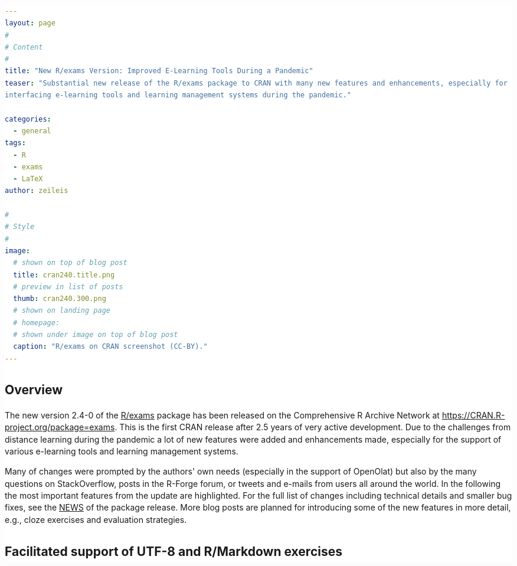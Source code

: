 ```yaml
---
layout: page
#
# Content
#
title: "New R/exams Version: Improved E-Learning Tools During a Pandemic"
teaser: "Substantial new release of the R/exams package to CRAN with many new features and enhancements, especially for interfacing e-learning tools and learning management systems during the pandemic."

categories:
  - general
tags:
  - R
  - exams
  - LaTeX
author: zeileis

#
# Style
#
image:
  # shown on top of blog post
  title: cran240.title.png
  # preview in list of posts
  thumb: cran240.300.png
  # shown on landing page
  # homepage:
  # shown under image on top of blog post
  caption: "R/exams on CRAN screenshot (CC-BY)."
---
```


## Overview

The new version 2.4-0 of the [R/exams](https://www.R-exams.org/) package has been released on the Comprehensive R Archive Network at <https://CRAN.R-project.org/package=exams>. This is the first CRAN release after 2.5 years of very active development. Due to the challenges from distance learning during the pandemic a lot of new features were added and enhancements made, especially for the support of various e-learning tools and learning management systems.

Many of changes were prompted by the authors' own needs (especially in the support of OpenOlat) but also by the many questions on StackOverflow, posts in the R-Forge forum, or tweets and e-mails from users all around the world. In the following the most important features from the update are highlighted. For the full list of changes including technical details and smaller bug fixes, see the [NEWS](https://CRAN.R-project.org/web/packages/exams/news/news.html) of the package release. More blog posts are planned for introducing some of the new features in more detail, e.g., cloze exercises and evaluation strategies.


## Facilitated support of UTF-8 and R/Markdown exercises
